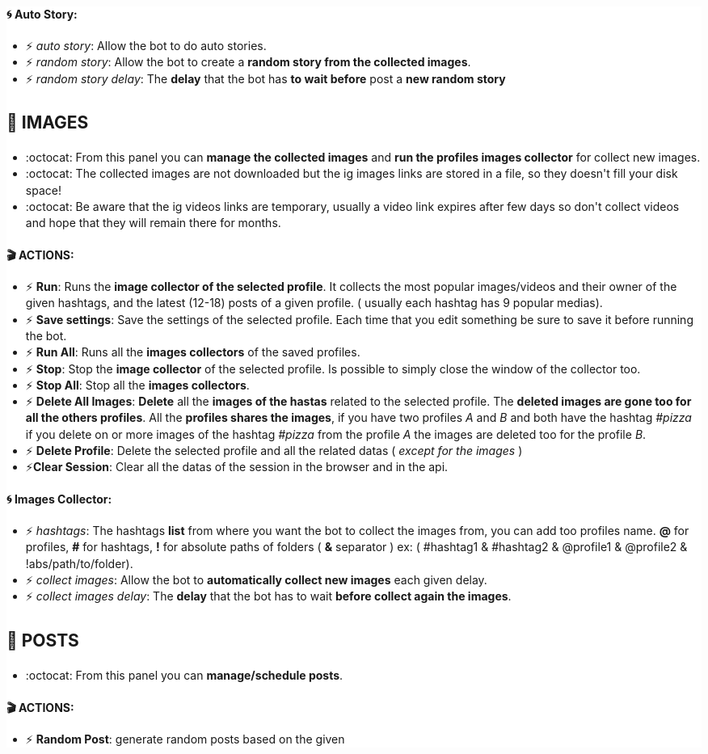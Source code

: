 #### :cyclone: **Auto Story**:
  - :zap: _auto story_: Allow the bot to do auto stories.
  - :zap: _random story_: Allow the bot to create a **random story from the collected images**.
  - :zap: _random story delay_: The **delay** that the bot has **to wait before** post a **new random story** 


## 📕 IMAGES

- :octocat: From this panel you can **manage the collected images** and **run the profiles images collector** for collect new images.
- :octocat: The collected images are not downloaded but the ig images links are stored in a file, so they doesn't fill your disk space!
- :octocat: Be aware that the ig videos links are temporary, usually a video link expires after few days so don't collect videos and hope that they will remain there for months.


#### 🎬 **ACTIONS**:
- :zap: **Run**: Runs the **image collector of the selected profile**. It collects the most popular images/videos and their owner of the given hashtags, and the latest (12-18) posts of a given profile. ( usually each hashtag has 9 popular medias).
- :zap: **Save settings**: Save the settings of the selected profile. Each time that you edit something be sure to save it before running the bot.
- :zap: **Run All**: Runs all the **images collectors** of the saved profiles.
- :zap: **Stop**: Stop the **image collector** of the selected profile. Is possible to simply close the window of the collector too.
- :zap: **Stop All**: Stop all the **images collectors**.
- :zap: **Delete All Images**: **Delete** all the **images of the hastas** related to the selected profile. The **deleted images are gone too for all the others profiles**. All the **profiles shares the images**, if you have two profiles _A_ and _B_ and both have the hashtag _#pizza_ if you delete on or more images of the hashtag _#pizza_ from the profile _A_ the images are deleted too for the profile _B_.
- :zap: **Delete Profile**: Delete the selected profile and all the related datas ( _except for the images_ )
- :zap:**Clear Session**: Clear all the datas of the session in the browser and in the api.

#### :cyclone: **Images Collector**:
  - :zap: _hashtags_: The hashtags **list** from where you want the bot to collect the images from, you can add too profiles name. **@** for profiles, **#** for hashtags, **!** for absolute paths of folders ( **&** separator ) ex: ( #hashtag1 & #hashtag2 & @profile1 & @profile2 & !abs/path/to/folder).
  - :zap: _collect images_: Allow the bot to **automatically collect new images** each given delay.
  - :zap: _collect images delay_: The **delay** that the bot has to wait **before collect again the images**.

## 📗 POSTS

- :octocat: From this panel you can **manage/schedule posts**.

#### 🎬 **ACTIONS**:
- :zap: **Random Post**: generate random posts based on the given 
